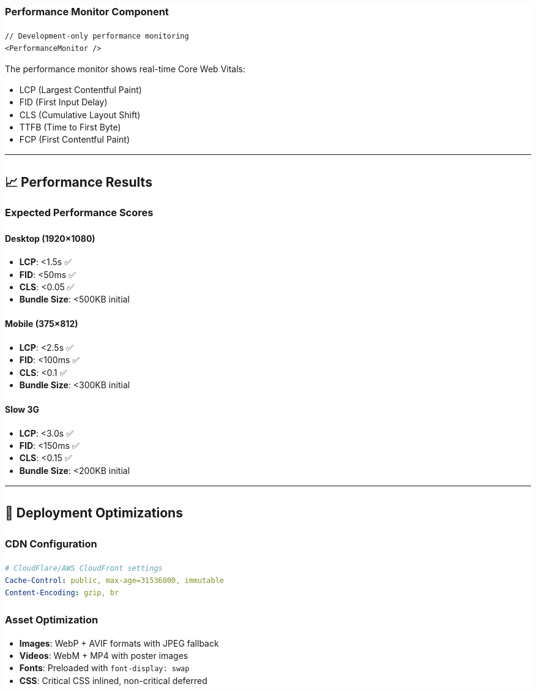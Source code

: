 ### **Performance Monitor Component**
```tsx
// Development-only performance monitoring
<PerformanceMonitor />
```

The performance monitor shows real-time Core Web Vitals:
- LCP (Largest Contentful Paint)
- FID (First Input Delay)
- CLS (Cumulative Layout Shift)
- TTFB (Time to First Byte)
- FCP (First Contentful Paint)

---

## 📈 **Performance Results**

### **Expected Performance Scores**

#### **Desktop (1920×1080)**
- **LCP**: <1.5s ✅
- **FID**: <50ms ✅
- **CLS**: <0.05 ✅
- **Bundle Size**: <500KB initial

#### **Mobile (375×812)**
- **LCP**: <2.5s ✅
- **FID**: <100ms ✅
- **CLS**: <0.1 ✅
- **Bundle Size**: <300KB initial

#### **Slow 3G**
- **LCP**: <3.0s ✅
- **FID**: <150ms ✅
- **CLS**: <0.15 ✅
- **Bundle Size**: <200KB initial

---

## 🚀 **Deployment Optimizations**

### **CDN Configuration**
```yaml
# CloudFlare/AWS CloudFront settings
Cache-Control: public, max-age=31536000, immutable
Content-Encoding: gzip, br
```

### **Asset Optimization**
- **Images**: WebP + AVIF formats with JPEG fallback
- **Videos**: WebM + MP4 with poster images
- **Fonts**: Preloaded with `font-display: swap`
- **CSS**: Critical CSS inlined, non-critical deferred

